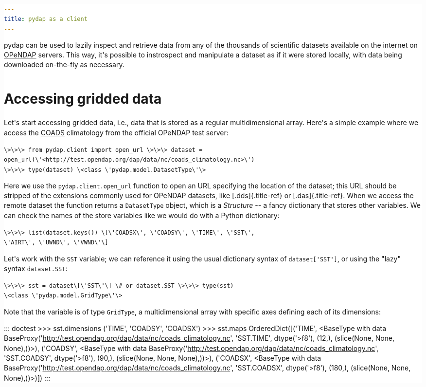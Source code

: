 ```yaml
---
title: pydap as a client
---
```


pydap can be used to lazily inspect and retrieve data from any of
the thousands of scientific datasets available on the internet on
[OPeNDAP](http://www.opendap.org/) servers. This way, it\'s possible to
instrospect and manipulate a dataset as if it were stored locally, with
data being downloaded on-the-fly as necessary.

# Accessing gridded data

Let\'s start accessing gridded data, i.e., data that is stored as a
regular multidimensional array. Here\'s a simple example where we access
the [COADS](https://icoads.noaa.gov/) climatology from the official
OPeNDAP test server:


```{code-cell}
\>\>\> from pydap.client import open_url \>\>\> dataset =
open_url(\'<http://test.opendap.org/dap/data/nc/coads_climatology.nc>\')
\>\>\> type(dataset) \<class \'pydap.model.DatasetType\'\>
```

Here we use the `pydap.client.open_url` function to open an URL
specifying the location of the dataset; this URL should be stripped of
the extensions commonly used for OPeNDAP datasets, like
[.dds]{.title-ref} or [.das]{.title-ref}. When we access the remote
dataset the function returns a `DatasetType` object, which is a
*Structure* \-- a fancy dictionary that stores other variables. We can
check the names of the store variables like we would do with a Python
dictionary:

```{code-cell}
\>\>\> list(dataset.keys()) \[\'COADSX\', \'COADSY\', \'TIME\', \'SST\',
\'AIRT\', \'UWND\', \'VWND\'\]
```

Let\'s work with the `SST` variable; we can reference it using the usual
dictionary syntax of `dataset['SST']`, or using the \"lazy\" syntax
`dataset.SST`:

```{code-cell}
\>\>\> sst = dataset\[\'SST\'\] \# or dataset.SST \>\>\> type(sst)
\<class \'pydap.model.GridType\'\>
```

Note that the variable is of type `GridType`, a multidimensional array
with specific axes defining each of its dimensions:

::: doctest
\>\>\> sst.dimensions (\'TIME\', \'COADSY\', \'COADSX\') \>\>\> sst.maps
OrderedDict(\[(\'TIME\', \<BaseType with data
BaseProxy(\'<http://test.opendap.org/dap/data/nc/coads_climatology.nc>\',
\'SST.TIME\', dtype(\'\>f8\'), (12,), (slice(None, None, None),))\>),
(\'COADSY\', \<BaseType with data
BaseProxy(\'<http://test.opendap.org/dap/data/nc/coads_climatology.nc>\',
\'SST.COADSY\', dtype(\'\>f8\'), (90,), (slice(None, None, None),))\>),
(\'COADSX\', \<BaseType with data
BaseProxy(\'<http://test.opendap.org/dap/data/nc/coads_climatology.nc>\',
\'SST.COADSX\', dtype(\'\>f8\'), (180,), (slice(None, None,
None),))\>)\])
:::
